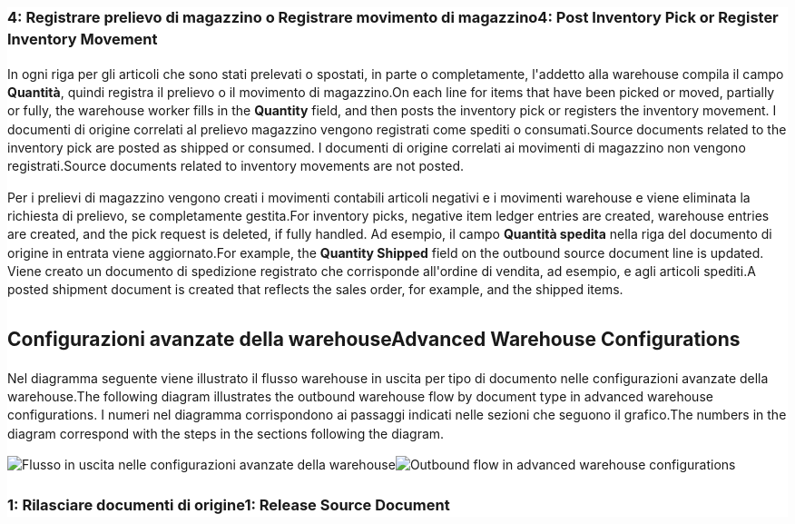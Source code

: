 ### <a name="4-post-inventory-pick-or-register-inventory-movement"></a><span data-ttu-id="4398f-163">4: Registrare prelievo di magazzino o Registrare movimento di magazzino</span><span class="sxs-lookup"><span data-stu-id="4398f-163">4: Post Inventory Pick or Register Inventory Movement</span></span>

 <span data-ttu-id="4398f-164">In ogni riga per gli articoli che sono stati prelevati o spostati, in parte o completamente, l'addetto alla warehouse compila il campo **Quantità**, quindi registra il prelievo o il movimento di magazzino.</span><span class="sxs-lookup"><span data-stu-id="4398f-164">On each line for items that have been picked or moved, partially or fully, the warehouse worker fills in the **Quantity** field, and then posts the inventory pick or registers the inventory movement.</span></span> <span data-ttu-id="4398f-165">I documenti di origine correlati al prelievo magazzino vengono registrati come spediti o consumati.</span><span class="sxs-lookup"><span data-stu-id="4398f-165">Source documents related to the inventory pick are posted as shipped or consumed.</span></span> <span data-ttu-id="4398f-166">I documenti di origine correlati ai movimenti di magazzino non vengono registrati.</span><span class="sxs-lookup"><span data-stu-id="4398f-166">Source documents related to inventory movements are not posted.</span></span>  

 <span data-ttu-id="4398f-167">Per i prelievi di magazzino vengono creati i movimenti contabili articoli negativi e i movimenti warehouse e viene eliminata la richiesta di prelievo, se completamente gestita.</span><span class="sxs-lookup"><span data-stu-id="4398f-167">For inventory picks, negative item ledger entries are created, warehouse entries are created, and the pick request is deleted, if fully handled.</span></span> <span data-ttu-id="4398f-168">Ad esempio, il campo **Quantità spedita** nella riga del documento di origine in entrata viene aggiornato.</span><span class="sxs-lookup"><span data-stu-id="4398f-168">For example, the **Quantity Shipped** field on the outbound source document line is updated.</span></span> <span data-ttu-id="4398f-169">Viene creato un documento di spedizione registrato che corrisponde all'ordine di vendita, ad esempio, e agli articoli spediti.</span><span class="sxs-lookup"><span data-stu-id="4398f-169">A posted shipment document is created  that reflects the sales order, for example, and the shipped items.</span></span>  

## <a name="advanced-warehouse-configurations"></a><span data-ttu-id="4398f-170">Configurazioni avanzate della warehouse</span><span class="sxs-lookup"><span data-stu-id="4398f-170">Advanced Warehouse Configurations</span></span>

 <span data-ttu-id="4398f-171">Nel diagramma seguente viene illustrato il flusso warehouse in uscita per tipo di documento nelle configurazioni avanzate della warehouse.</span><span class="sxs-lookup"><span data-stu-id="4398f-171">The following diagram illustrates the outbound warehouse flow by document type in advanced warehouse configurations.</span></span> <span data-ttu-id="4398f-172">I numeri nel diagramma corrispondono ai passaggi indicati nelle sezioni che seguono il grafico.</span><span class="sxs-lookup"><span data-stu-id="4398f-172">The numbers in the diagram correspond with the steps in the sections following the diagram.</span></span>  

 <span data-ttu-id="4398f-173">![Flusso in uscita nelle configurazioni avanzate della warehouse](media/design_details_warehouse_management_outbound_advanced_flow.png "Flusso in uscita nelle configurazioni avanzate della warehouse")</span><span class="sxs-lookup"><span data-stu-id="4398f-173">![Outbound flow in advanced warehouse configurations](media/design_details_warehouse_management_outbound_advanced_flow.png "Outbound flow in advanced warehouse configurations")</span></span>  

### <a name="1-release-source-document"></a><span data-ttu-id="4398f-174">1: Rilasciare documenti di origine</span><span class="sxs-lookup"><span data-stu-id="4398f-174">1: Release Source Document</span></span>
